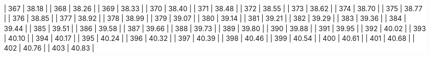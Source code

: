 | 367 | 38.18 |
| 368 | 38.26 |
| 369 | 38.33 |
| 370 | 38.40 |
| 371 | 38.48 |
| 372 | 38.55 |
| 373 | 38.62 |
| 374 | 38.70 |
| 375 | 38.77 |
| 376 | 38.85 |
| 377 | 38.92 |
| 378 | 38.99 |
| 379 | 39.07 |
| 380 | 39.14 |
| 381 | 39.21 |
| 382 | 39.29 |
| 383 | 39.36 |
| 384 | 39.44 |
| 385 | 39.51 |
| 386 | 39.58 |
| 387 | 39.66 |
| 388 | 39.73 |
| 389 | 39.80 |
| 390 | 39.88 |
| 391 | 39.95 |
| 392 | 40.02 |
| 393 | 40.10 |
| 394 | 40.17 |
| 395 | 40.24 |
| 396 | 40.32 |
| 397 | 40.39 |
| 398 | 40.46 |
| 399 | 40.54 |
| 400 | 40.61 |
| 401 | 40.68 |
| 402 | 40.76 |
| 403 | 40.83 |